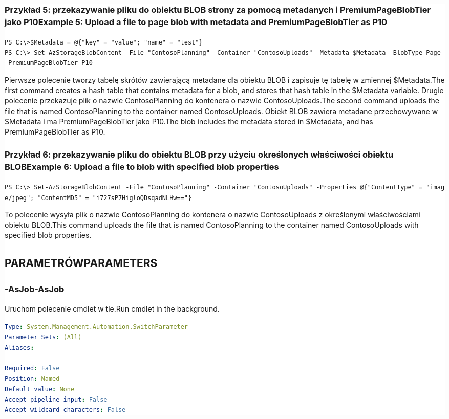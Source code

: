 ### <span data-ttu-id="70cc8-125">Przykład 5: przekazywanie pliku do obiektu BLOB strony za pomocą metadanych i PremiumPageBlobTier jako P10</span><span class="sxs-lookup"><span data-stu-id="70cc8-125">Example 5: Upload a file to page blob with metadata and PremiumPageBlobTier as P10</span></span>
```
PS C:\>$Metadata = @{"key" = "value"; "name" = "test"}
PS C:\> Set-AzStorageBlobContent -File "ContosoPlanning" -Container "ContosoUploads" -Metadata $Metadata -BlobType Page -PremiumPageBlobTier P10
```

<span data-ttu-id="70cc8-126">Pierwsze polecenie tworzy tabelę skrótów zawierającą metadane dla obiektu BLOB i zapisuje tę tabelę w zmiennej $Metadata.</span><span class="sxs-lookup"><span data-stu-id="70cc8-126">The first command creates a hash table that contains metadata for a blob, and stores that hash table in the $Metadata variable.</span></span>
<span data-ttu-id="70cc8-127">Drugie polecenie przekazuje plik o nazwie ContosoPlanning do kontenera o nazwie ContosoUploads.</span><span class="sxs-lookup"><span data-stu-id="70cc8-127">The second command uploads the file that is named ContosoPlanning to the container named ContosoUploads.</span></span>
<span data-ttu-id="70cc8-128">Obiekt BLOB zawiera metadane przechowywane w $Metadata i ma PremiumPageBlobTier jako P10.</span><span class="sxs-lookup"><span data-stu-id="70cc8-128">The blob includes the metadata stored in $Metadata, and has PremiumPageBlobTier as P10.</span></span>

### <span data-ttu-id="70cc8-129">Przykład 6: przekazywanie pliku do obiektu BLOB przy użyciu określonych właściwości obiektu BLOB</span><span class="sxs-lookup"><span data-stu-id="70cc8-129">Example 6: Upload a file to blob with specified blob properties</span></span>
```
PS C:\> Set-AzStorageBlobContent -File "ContosoPlanning" -Container "ContosoUploads" -Properties @{"ContentType" = "image/jpeg"; "ContentMD5" = "i727sP7HigloQDsqadNLHw=="}
```

<span data-ttu-id="70cc8-130">To polecenie wysyła plik o nazwie ContosoPlanning do kontenera o nazwie ContosoUploads z określonymi właściwościami obiektu BLOB.</span><span class="sxs-lookup"><span data-stu-id="70cc8-130">This command  uploads the file that is named ContosoPlanning to the container named ContosoUploads with specified blob properties.</span></span>

## <span data-ttu-id="70cc8-131">PARAMETRÓW</span><span class="sxs-lookup"><span data-stu-id="70cc8-131">PARAMETERS</span></span>

### <span data-ttu-id="70cc8-132">-AsJob</span><span class="sxs-lookup"><span data-stu-id="70cc8-132">-AsJob</span></span>
<span data-ttu-id="70cc8-133">Uruchom polecenie cmdlet w tle.</span><span class="sxs-lookup"><span data-stu-id="70cc8-133">Run cmdlet in the background.</span></span>

```yaml
Type: System.Management.Automation.SwitchParameter
Parameter Sets: (All)
Aliases:

Required: False
Position: Named
Default value: None
Accept pipeline input: False
Accept wildcard characters: False
```
